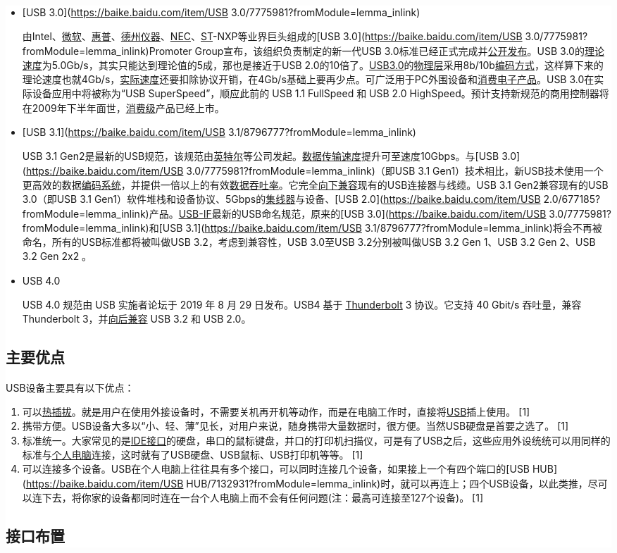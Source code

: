 * [USB 3.0](https://baike.baidu.com/item/USB 3.0/7775981?fromModule=lemma_inlink)

  由Intel、[微软](https://baike.baidu.com/item/微软/124767?fromModule=lemma_inlink)、[惠普](https://baike.baidu.com/item/惠普/275141?fromModule=lemma_inlink)、[德州仪器](https://baike.baidu.com/item/德州仪器/540458?fromModule=lemma_inlink)、[NEC](https://baike.baidu.com/item/NEC/73231?fromModule=lemma_inlink)、[ST](https://baike.baidu.com/item/ST/13466133?fromModule=lemma_inlink)-NXP等业界巨头组成的[USB 3.0](https://baike.baidu.com/item/USB 3.0/7775981?fromModule=lemma_inlink)Promoter Group宣布，该组织负责制定的新一代USB 3.0标准已经正式完成并[公开发布](https://baike.baidu.com/item/公开发布/10535439?fromModule=lemma_inlink)。USB 3.0的[理论速度](https://baike.baidu.com/item/理论速度/9032728?fromModule=lemma_inlink)为5.0Gb/s，其实只能达到理论值的5成，那也是接近于USB 2.0的10倍了。[USB3.0](https://baike.baidu.com/item/USB3.0/8640396?fromModule=lemma_inlink)的[物理层](https://baike.baidu.com/item/物理层/4329158?fromModule=lemma_inlink)采用8b/10b[编码方式](https://baike.baidu.com/item/编码方式/6451499?fromModule=lemma_inlink)，这样算下来的理论速度也就4Gb/s，[实际速度](https://baike.baidu.com/item/实际速度/53626689?fromModule=lemma_inlink)还要扣除协议开销，在4Gb/s基础上要再少点。可广泛用于PC外围设备和[消费电子产品](https://baike.baidu.com/item/消费电子产品/9199288?fromModule=lemma_inlink)。USB 3.0在实际设备应用中将被称为“USB SuperSpeed”，顺应此前的 USB 1.1 FullSpeed 和 USB 2.0 HighSpeed。预计支持新规范的商用控制器将在2009年下半年面世，[消费级](https://baike.baidu.com/item/消费级/5723606?fromModule=lemma_inlink)产品已经上市。

* [USB 3.1](https://baike.baidu.com/item/USB 3.1/8796777?fromModule=lemma_inlink)

  USB 3.1 Gen2是最新的USB规范，该规范由[英特尔](https://baike.baidu.com/item/英特尔/305730?fromModule=lemma_inlink)等公司发起。[数据传输速度](https://baike.baidu.com/item/数据传输速度/488203?fromModule=lemma_inlink)提升可至速度10Gbps。与[USB 3.0](https://baike.baidu.com/item/USB 3.0/7775981?fromModule=lemma_inlink)（即USB 3.1 Gen1）技术相比，新USB技术使用一个更高效的数据[编码系统](https://baike.baidu.com/item/编码系统/22474280?fromModule=lemma_inlink)，并提供一倍以上的有效[数据吞吐率](https://baike.baidu.com/item/数据吞吐率/10414283?fromModule=lemma_inlink)。它完全[向下兼容](https://baike.baidu.com/item/向下兼容/966002?fromModule=lemma_inlink)现有的USB连接器与线缆。USB 3.1 Gen2兼容现有的USB 3.0（即USB 3.1 Gen1）软件堆栈和设备协议、5Gbps的[集线器](https://baike.baidu.com/item/集线器/214614?fromModule=lemma_inlink)与设备、[USB 2.0](https://baike.baidu.com/item/USB 2.0/677185?fromModule=lemma_inlink)产品。[USB-IF](https://baike.baidu.com/item/USB-IF/7057297?fromModule=lemma_inlink)最新的USB命名规范，原来的[USB 3.0](https://baike.baidu.com/item/USB 3.0/7775981?fromModule=lemma_inlink)和[USB 3.1](https://baike.baidu.com/item/USB 3.1/8796777?fromModule=lemma_inlink)将会不再被命名，所有的USB标准都将被叫做USB 3.2，考虑到兼容性，USB 3.0至USB 3.2分别被叫做USB 3.2 Gen 1、USB 3.2 Gen 2、USB 3.2 Gen 2x2 。

* USB 4.0

  USB 4.0 规范由 USB 实施者论坛于 2019 年 8 月 29 日发布。USB4 基于 [Thunderbolt](https://baike.baidu.com/item/Thunderbolt/22357164?fromModule=lemma_inlink) 3 协议。它支持 40 Gbit/s 吞吐量，兼容 Thunderbolt 3，并[向后兼容](https://baike.baidu.com/item/向后兼容/94553?fromModule=lemma_inlink) USB 3.2 和 USB 2.0。

## 主要优点

USB设备主要具有以下优点：

1. 可以[热插拔](https://baike.baidu.com/item/热插拔/203637?fromModule=lemma_inlink)。就是用户在使用外接设备时，不需要关机再开机等动作，而是在电脑工作时，直接将[USB](https://baike.baidu.com/item/USB/99797?fromModule=lemma_inlink)插上使用。 [1]
2. 携带方便。USB设备大多以“小、轻、薄”见长，对用户来说，随身携带大量数据时，很方便。当然USB硬盘是首要之选了。 [1]
3. 标准统一。大家常见的是[IDE接口](https://baike.baidu.com/item/IDE接口/3440979?fromModule=lemma_inlink)的硬盘，串口的鼠标键盘，并口的打印机扫描仪，可是有了USB之后，这些应用外设统统可以用同样的标准与[个人电脑](https://baike.baidu.com/item/个人电脑/3688503?fromModule=lemma_inlink)连接，这时就有了USB硬盘、USB鼠标、USB打印机等等。 [1]
4. 可以连接多个设备。USB在个人电脑上往往具有多个接口，可以同时连接几个设备，如果接上一个有四个端口的[USB HUB](https://baike.baidu.com/item/USB HUB/7132931?fromModule=lemma_inlink)时，就可以再连上；四个USB设备，以此类推，尽可以连下去，将你家的设备都同时连在一台个人电脑上而不会有任何问题(注：最高可连接至127个设备)。 [1]

## 接口布置
